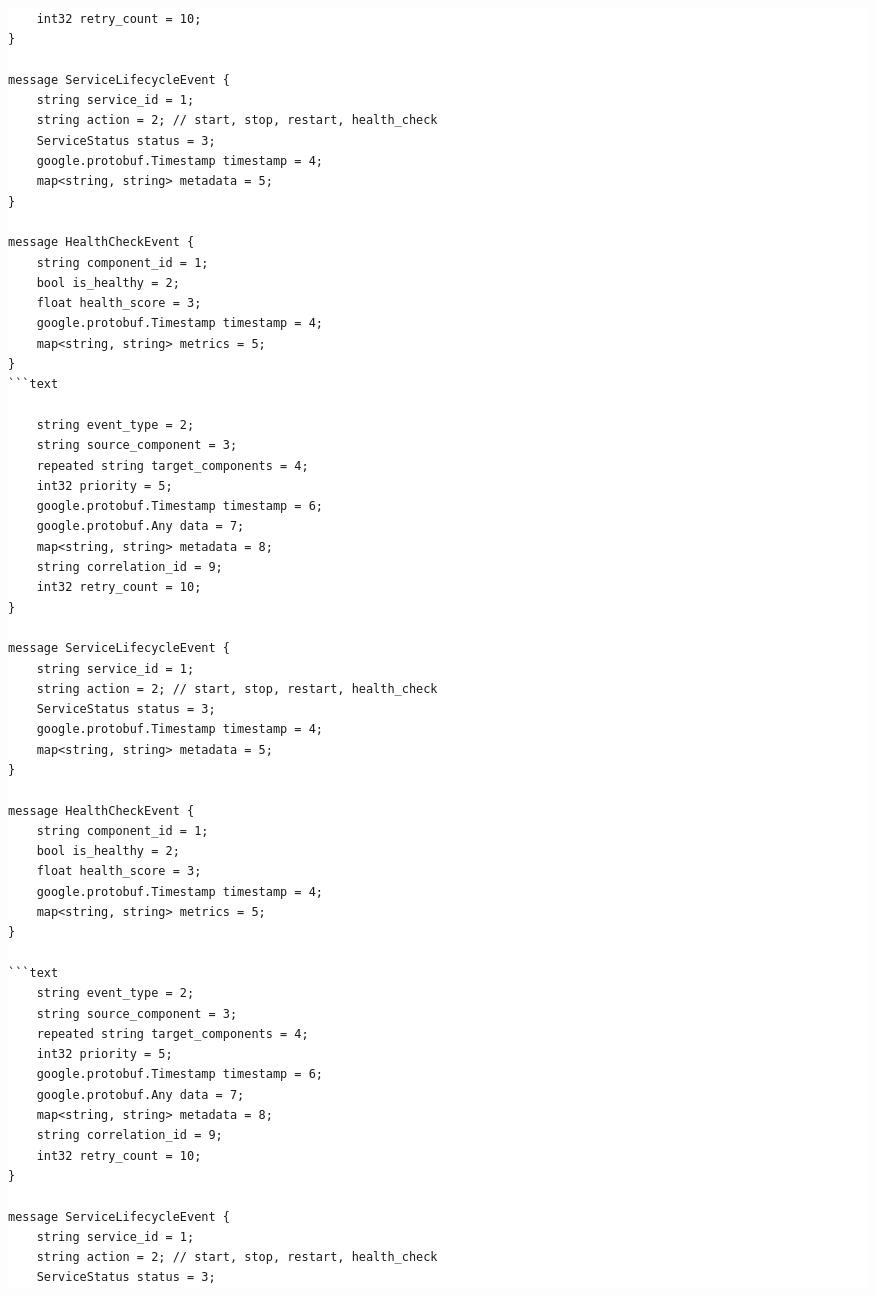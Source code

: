 ```mermaid
    int32 retry_count = 10;
}

message ServiceLifecycleEvent {
    string service_id = 1;
    string action = 2; // start, stop, restart, health_check
    ServiceStatus status = 3;
    google.protobuf.Timestamp timestamp = 4;
    map<string, string> metadata = 5;
}

message HealthCheckEvent {
    string component_id = 1;
    bool is_healthy = 2;
    float health_score = 3;
    google.protobuf.Timestamp timestamp = 4;
    map<string, string> metrics = 5;
}
```text

    string event_type = 2;
    string source_component = 3;
    repeated string target_components = 4;
    int32 priority = 5;
    google.protobuf.Timestamp timestamp = 6;
    google.protobuf.Any data = 7;
    map<string, string> metadata = 8;
    string correlation_id = 9;
    int32 retry_count = 10;
}

message ServiceLifecycleEvent {
    string service_id = 1;
    string action = 2; // start, stop, restart, health_check
    ServiceStatus status = 3;
    google.protobuf.Timestamp timestamp = 4;
    map<string, string> metadata = 5;
}

message HealthCheckEvent {
    string component_id = 1;
    bool is_healthy = 2;
    float health_score = 3;
    google.protobuf.Timestamp timestamp = 4;
    map<string, string> metrics = 5;
}

```text
    string event_type = 2;
    string source_component = 3;
    repeated string target_components = 4;
    int32 priority = 5;
    google.protobuf.Timestamp timestamp = 6;
    google.protobuf.Any data = 7;
    map<string, string> metadata = 8;
    string correlation_id = 9;
    int32 retry_count = 10;
}

message ServiceLifecycleEvent {
    string service_id = 1;
    string action = 2; // start, stop, restart, health_check
    ServiceStatus status = 3;
```
